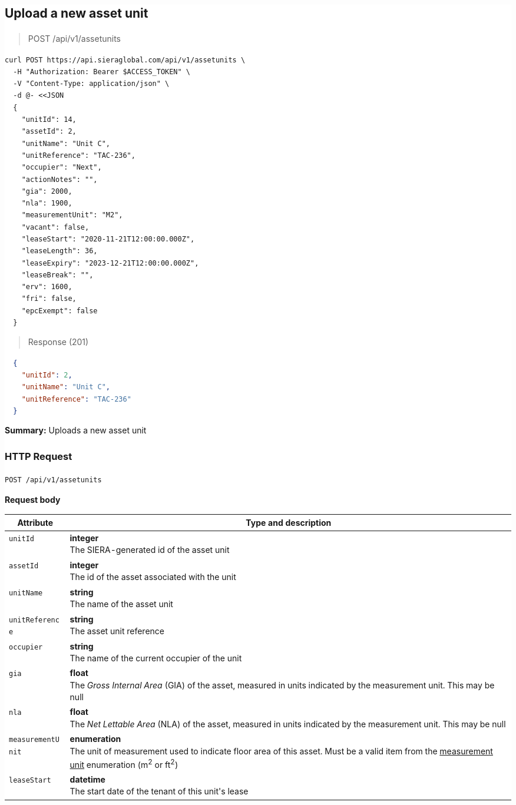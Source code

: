 ## Upload a new asset unit

```shell
```

> POST /api/v1/assetunits

```shell
curl POST https://api.sieraglobal.com/api/v1/assetunits \
  -H "Authorization: Bearer $ACCESS_TOKEN" \
  -V "Content-Type: application/json" \
  -d @- <<JSON
  {
    "unitId": 14,
    "assetId": 2,
    "unitName": "Unit C",
    "unitReference": "TAC-236",
    "occupier": "Next",
    "actionNotes": "",
    "gia": 2000,
    "nla": 1900,
    "measurementUnit": "M2",
    "vacant": false,
    "leaseStart": "2020-11-21T12:00:00.000Z",
    "leaseLength": 36,
    "leaseExpiry": "2023-12-21T12:00:00.000Z",
    "leaseBreak": "",
    "erv": 1600,
    "fri": false,
    "epcExempt": false
  }
```

> Response (201)

```json
  {
    "unitId": 2,
    "unitName": "Unit C",
    "unitReference": "TAC-236"
  }
```

**Summary:** Uploads a new asset unit

### HTTP Request 
`POST /api/v1/assetunits` 

**Request body**

| Attribute         | Type and description                                                                                                                                                                                     |
| ----------------- | -------------------------------------------------------------------------------------------------------------------------------------------------------------------------------------------------------- |
| `unitId`          | **integer**<br/>The SIERA-generated id of the asset unit                                                                                                                                                 |
| `assetId`         | **integer**<br/>The id of the asset associated with the unit                                                                                                                                             |
| `unitName`        | **string**<br/>The name of the asset unit                                                                                                                                                                |
| `unitReference`   | **string**<br/>The asset unit reference                                                                                                                                                                  |
| `occupier`        | **string**<br/>The name of the current occupier of the unit                                                                                                                                              |
| `gia`             | **float**<br/>The *Gross Internal Area* (GIA) of the asset, measured in units indicated by the measurement unit. This may be null                                                                        |
| `nla`             | **float**<br/>The *Net Lettable Area* (NLA) of the asset, measured in units indicated by the measurement unit. This may be null                                                                          |
| `measurementUnit` | **enumeration**<br/>The unit of measurement used to indicate floor area of this asset. Must be a valid item from the [measurement unit](#enumerations-measurement-unit) enumeration (m<sup>2</sup> or ft<sup>2</sup>) |
| `leaseStart`      | **datetime**<br/>The start date of the tenant of this unit's lease                                                                                                                                       |